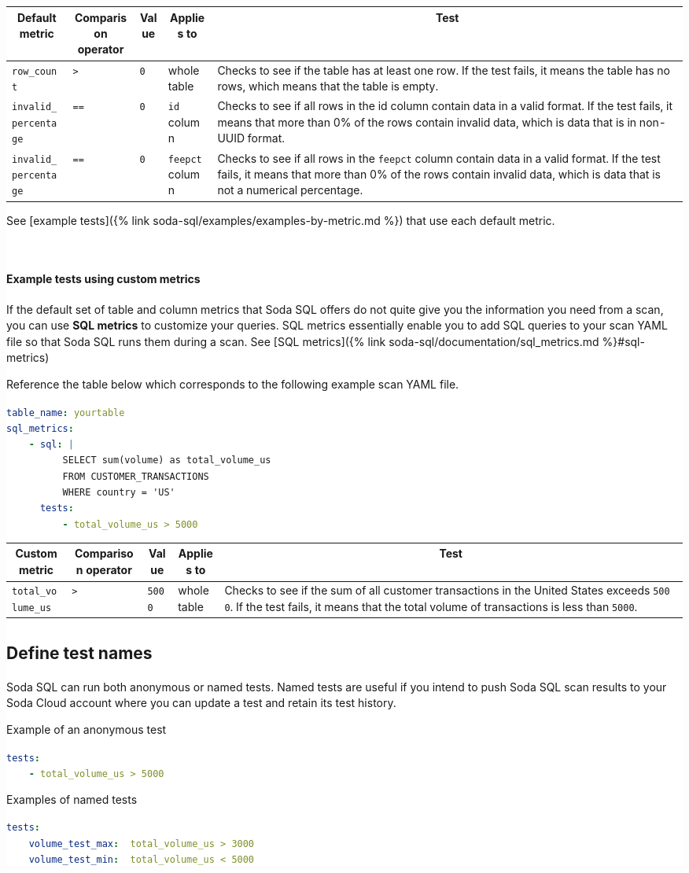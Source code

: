 | Default metric | Comparison operator | Value | Applies to | Test |
| ------ | ------------------- | ----- | ---------- | ---- |
| `row_count` | `>` | `0` | whole table | Checks to see if the table has at least one row. If the test fails, it means the table has no rows, which means that the table is empty.|
| `invalid_percentage` | `==` | `0` | `id` column | Checks to see if all rows in the id column contain data in a valid format. If the test fails, it means that more than 0% of the rows contain invalid data, which is data that is in non-UUID format.|
| `invalid_percentage` | `==` | `0` | `feepct` column | Checks to see if all rows in the `feepct` column contain data in a valid format. If the test fails, it means that more than 0% of the rows contain invalid data, which is data that is not a numerical percentage.|

See [example tests]({% link soda-sql/examples/examples-by-metric.md %}) that use each default metric.

<br />



#### Example tests using custom metrics

If the default set of table and column metrics that Soda SQL offers do not quite give you the information you need from a scan, you can use **SQL metrics** to customize your queries. SQL metrics essentially enable you to add SQL queries to your scan YAML file so that Soda SQL runs them during a scan. See [SQL metrics]({% link soda-sql/documentation/sql_metrics.md %}#sql-metrics)

Reference the table below which corresponds to the following example scan YAML file.

```yaml
table_name: yourtable
sql_metrics:
    - sql: |
          SELECT sum(volume) as total_volume_us
          FROM CUSTOMER_TRANSACTIONS
          WHERE country = 'US'
      tests:
          - total_volume_us > 5000
```

| Custom metric | Comparison operator | Value | Applies to | Test |
| ------------- | ------------------- | ----- | ---------- | ---- |
| `total_volume_us` | `>` | `5000`|  whole table | Checks to see if the sum of all customer transactions in the United States exceeds `5000`. If the test fails, it means that the total volume of transactions is less than `5000`.


## Define test names

Soda SQL can run both anonymous or named tests. Named tests are useful if you intend to push Soda SQL scan results to your Soda Cloud account where you can update a test and retain its test history.

Example of an anonymous test
```yaml
tests:
    - total_volume_us > 5000
```

Examples of named tests
```yaml
tests:
    volume_test_max:  total_volume_us > 3000
    volume_test_min:  total_volume_us < 5000
```
